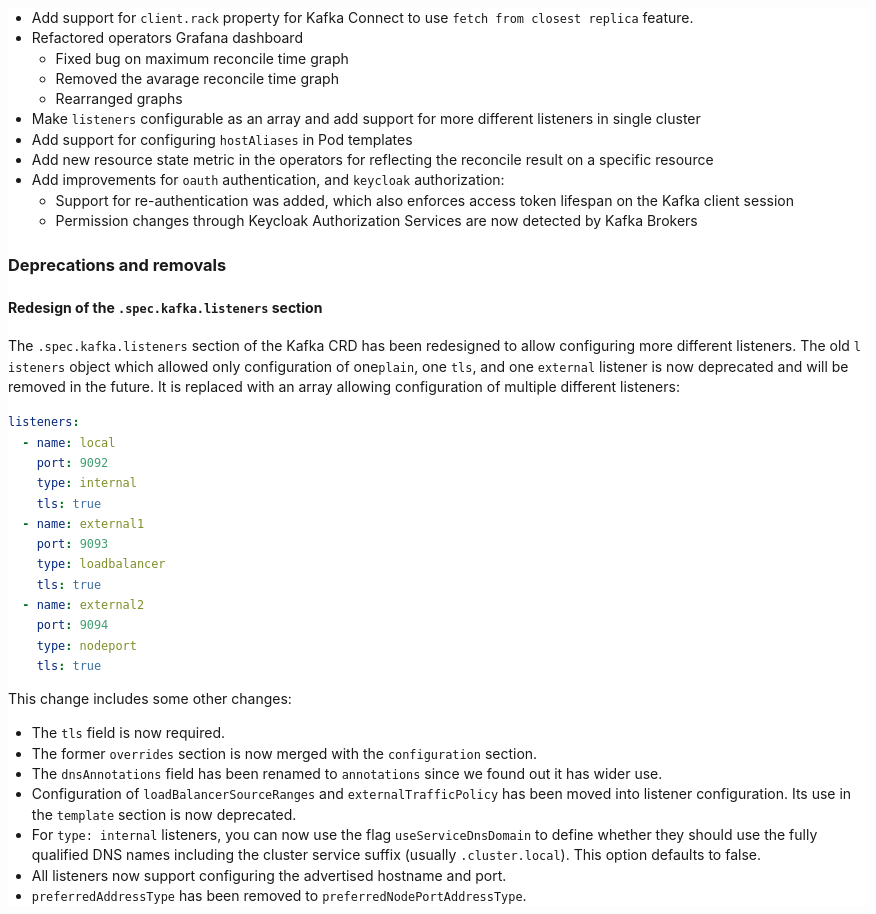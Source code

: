 * Add support for `client.rack` property for Kafka Connect to use `fetch from closest replica` feature. 
* Refactored operators Grafana dashboard
  * Fixed bug on maximum reconcile time graph
  * Removed the avarage reconcile time graph
  * Rearranged graphs
* Make `listeners` configurable as an array and add support for more different listeners in single cluster
* Add support for configuring `hostAliases` in Pod templates
* Add new resource state metric in the operators for reflecting the reconcile result on a specific resource
* Add improvements for `oauth` authentication, and `keycloak` authorization:
  * Support for re-authentication was added, which also enforces access token lifespan on the Kafka client session
  * Permission changes through Keycloak Authorization Services are now detected by Kafka Brokers

### Deprecations and removals

#### Redesign of the `.spec.kafka.listeners` section

The `.spec.kafka.listeners` section of the Kafka CRD has been redesigned to allow configuring more different listeners.
The old `listeners` object which allowed only configuration of one`plain`, one `tls`, and one `external` listener is now deprecated and will be removed in the future.
It is replaced with an array allowing configuration of multiple different listeners:

```yaml
listeners:
  - name: local
    port: 9092
    type: internal
    tls: true
  - name: external1
    port: 9093
    type: loadbalancer
    tls: true
  - name: external2
    port: 9094
    type: nodeport
    tls: true
```

This change includes some other changes:
* The `tls` field is now required.
* The former `overrides` section is now merged with the `configuration` section.
* The `dnsAnnotations` field has been renamed to `annotations` since we found out it has wider use.
* Configuration of `loadBalancerSourceRanges` and `externalTrafficPolicy` has been moved into listener configuration. Its use in the `template` section is now deprecated.
* For `type: internal` listeners, you can now use the flag `useServiceDnsDomain` to define whether they should use the fully qualified DNS names including the cluster service suffix (usually `.cluster.local`). This option defaults to false.
* All listeners now support configuring the advertised hostname and port.
* `preferredAddressType` has been removed to `preferredNodePortAddressType`.
